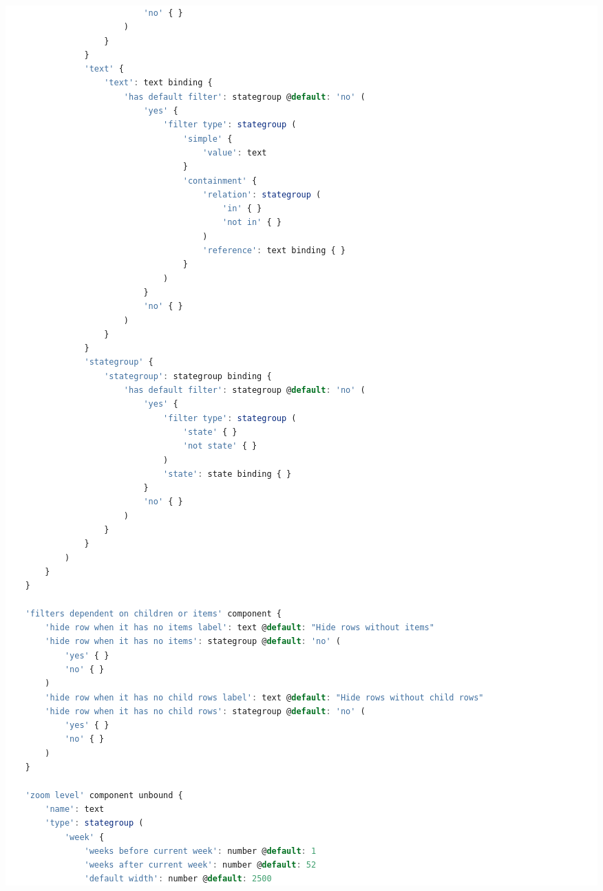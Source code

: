 ```js
							'no' { }
						)
					}
				}
				'text' {
					'text': text binding {
						'has default filter': stategroup @default: 'no' (
							'yes' {
								'filter type': stategroup (
									'simple' {
										'value': text
									}
									'containment' {
										'relation': stategroup (
											'in' { }
											'not in' { }
										)
										'reference': text binding { }
									}
								)
							}
							'no' { }
						)
					}
				}
				'stategroup' {
					'stategroup': stategroup binding {
						'has default filter': stategroup @default: 'no' (
							'yes' {
								'filter type': stategroup (
									'state' { }
									'not state' { }
								)
								'state': state binding { }
							}
							'no' { }
						)
					}
				}
			)
		}
	}

	'filters dependent on children or items' component {
		'hide row when it has no items label': text @default: "Hide rows without items"
		'hide row when it has no items': stategroup @default: 'no' (
			'yes' { }
			'no' { }
		)
		'hide row when it has no child rows label': text @default: "Hide rows without child rows"
		'hide row when it has no child rows': stategroup @default: 'no' (
			'yes' { }
			'no' { }
		)
	}

	'zoom level' component unbound {
		'name': text
		'type': stategroup (
			'week' {
				'weeks before current week': number @default: 1
				'weeks after current week': number @default: 52
				'default width': number @default: 2500
```